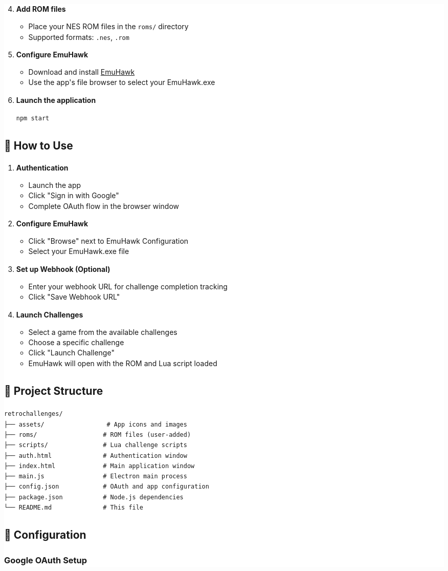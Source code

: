 4. **Add ROM files**
   - Place your NES ROM files in the `roms/` directory
   - Supported formats: `.nes`, `.rom`

5. **Configure EmuHawk**
   - Download and install [EmuHawk](https://tasvideos.org/EmuHawk.html)
   - Use the app's file browser to select your EmuHawk.exe

6. **Launch the application**
   ```bash
   npm start
   ```

## 🎯 How to Use

1. **Authentication**
   - Launch the app
   - Click "Sign in with Google"
   - Complete OAuth flow in the browser window

2. **Configure EmuHawk**
   - Click "Browse" next to EmuHawk Configuration
   - Select your EmuHawk.exe file

3. **Set up Webhook (Optional)**
   - Enter your webhook URL for challenge completion tracking
   - Click "Save Webhook URL"

4. **Launch Challenges**
   - Select a game from the available challenges
   - Choose a specific challenge
   - Click "Launch Challenge"
   - EmuHawk will open with the ROM and Lua script loaded

## 📁 Project Structure

```
retrochallenges/
├── assets/                 # App icons and images
├── roms/                  # ROM files (user-added)
├── scripts/               # Lua challenge scripts
├── auth.html              # Authentication window
├── index.html             # Main application window
├── main.js                # Electron main process
├── config.json            # OAuth and app configuration
├── package.json           # Node.js dependencies
└── README.md              # This file
```

## 🔧 Configuration

### Google OAuth Setup
